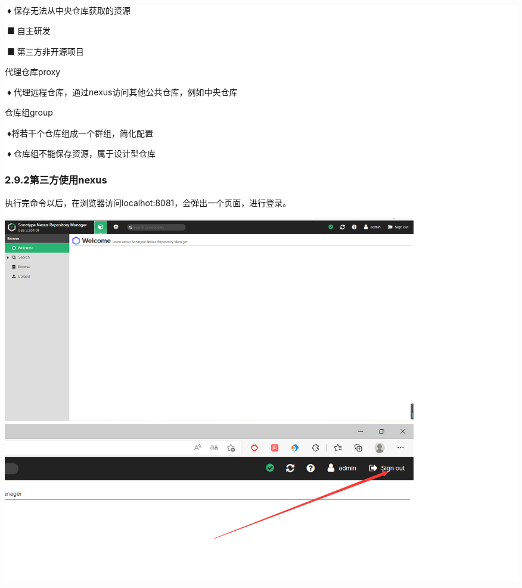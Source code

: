​               ♦ 保存无法从中央仓库获取的资源

​                       ■ 自主研发

​                       ■ 第三方非开源项目

   代理仓库proxy

​              ♦ 代理远程仓库，通过nexus访问其他公共仓库，例如中央仓库 

  仓库组group

​              ♦将若干个仓库组成一个群组，简化配置

​              ♦ 仓库组不能保存资源，属于设计型仓库

 

### 2.9.2第三方使用nexus

 执行完命令以后，在浏览器访问localhot:8081，会弹出一个页面，进行登录。

<img src="Maven的使用.assets/image-20220807100108399.png" alt="image-20220807100108399" style="zoom:67%;" />

 

 

 <img src="Maven的使用.assets/image-20220807100129105.png" alt="image-20220807100129105" style="zoom:67%;" />
